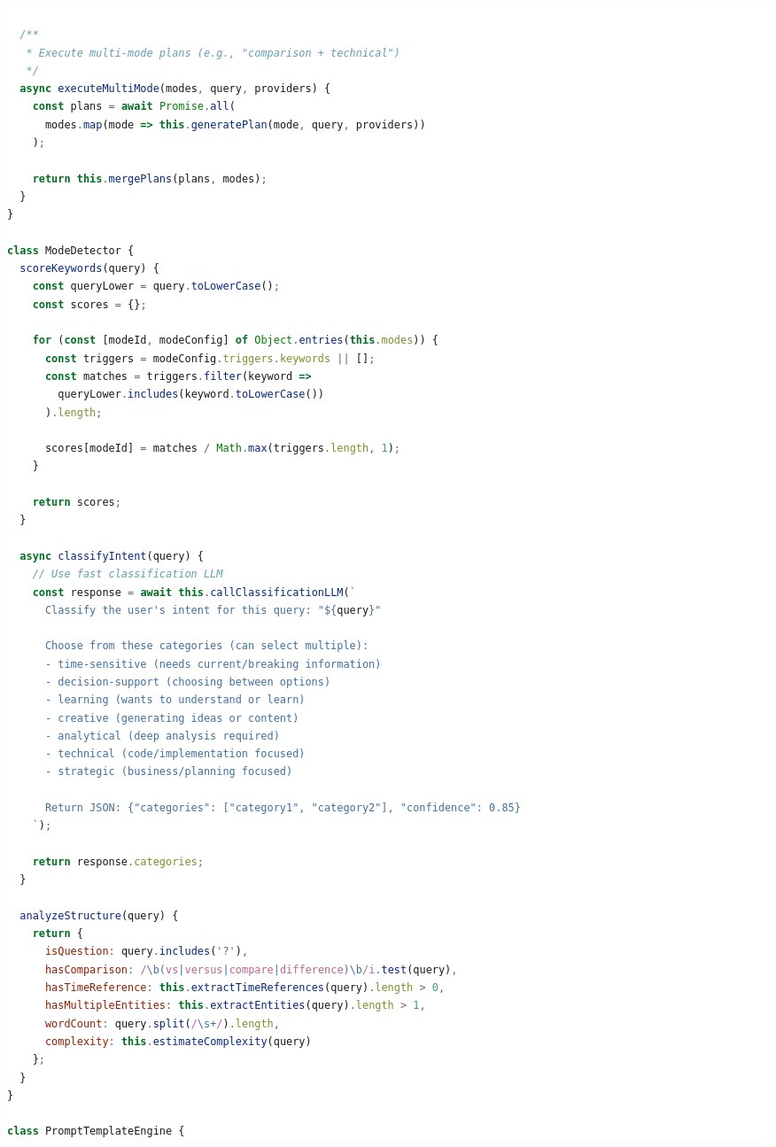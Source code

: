 ```javascript
  
  /**
   * Execute multi-mode plans (e.g., "comparison + technical")
   */
  async executeMultiMode(modes, query, providers) {
    const plans = await Promise.all(
      modes.map(mode => this.generatePlan(mode, query, providers))
    );
    
    return this.mergePlans(plans, modes);
  }
}

class ModeDetector {
  scoreKeywords(query) {
    const queryLower = query.toLowerCase();
    const scores = {};
    
    for (const [modeId, modeConfig] of Object.entries(this.modes)) {
      const triggers = modeConfig.triggers.keywords || [];
      const matches = triggers.filter(keyword => 
        queryLower.includes(keyword.toLowerCase())
      ).length;
      
      scores[modeId] = matches / Math.max(triggers.length, 1);
    }
    
    return scores;
  }
  
  async classifyIntent(query) {
    // Use fast classification LLM
    const response = await this.callClassificationLLM(`
      Classify the user's intent for this query: "${query}"
      
      Choose from these categories (can select multiple):
      - time-sensitive (needs current/breaking information)
      - decision-support (choosing between options)
      - learning (wants to understand or learn)
      - creative (generating ideas or content)
      - analytical (deep analysis required)
      - technical (code/implementation focused)
      - strategic (business/planning focused)
      
      Return JSON: {"categories": ["category1", "category2"], "confidence": 0.85}
    `);
    
    return response.categories;
  }
  
  analyzeStructure(query) {
    return {
      isQuestion: query.includes('?'),
      hasComparison: /\b(vs|versus|compare|difference)\b/i.test(query),
      hasTimeReference: this.extractTimeReferences(query).length > 0,
      hasMultipleEntities: this.extractEntities(query).length > 1,
      wordCount: query.split(/\s+/).length,
      complexity: this.estimateComplexity(query)
    };
  }
}

class PromptTemplateEngine {
```